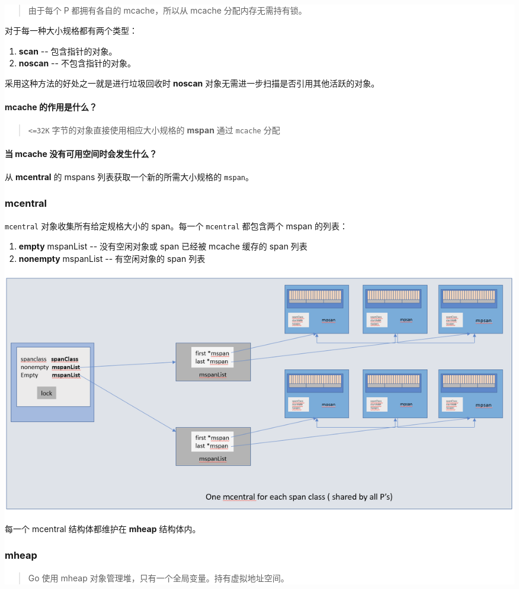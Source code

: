 > 由于每个 P 都拥有各自的 mcache，所以从 mcache 分配内存无需持有锁。

对于每一种大小规格都有两个类型：

1. **scan** -- 包含指针的对象。
2. **noscan** -- 不包含指针的对象。

采用这种方法的好处之一就是进行垃圾回收时 **noscan** 对象无需进一步扫描是否引用其他活跃的对象。

#### mcache 的作用是什么？

> `<=32K` 字节的对象直接使用相应大小规格的 **mspan** 通过 `mcache` 分配

#### 当 mcache 没有可用空间时会发生什么？

从 **mcentral** 的 mspans 列表获取一个新的所需大小规格的 `mspan`。

### mcentral

`mcentral` 对象收集所有给定规格大小的 span。每一个 `mcentral` 都包含两个 mspan 的列表：

1. **empty** mspanList -- 没有空闲对象或 span 已经被 mcache 缓存的 span 列表
2. **nonempty** mspanList -- 有空闲对象的 span 列表

![Illustrative Representation of a mcentral](images/5c6fdd13b9048569f700000f.png)

每一个 mcentral 结构体都维护在 **mheap** 结构体内。

### mheap

> Go 使用 mheap 对象管理堆，只有一个全局变量。持有虚拟地址空间。
